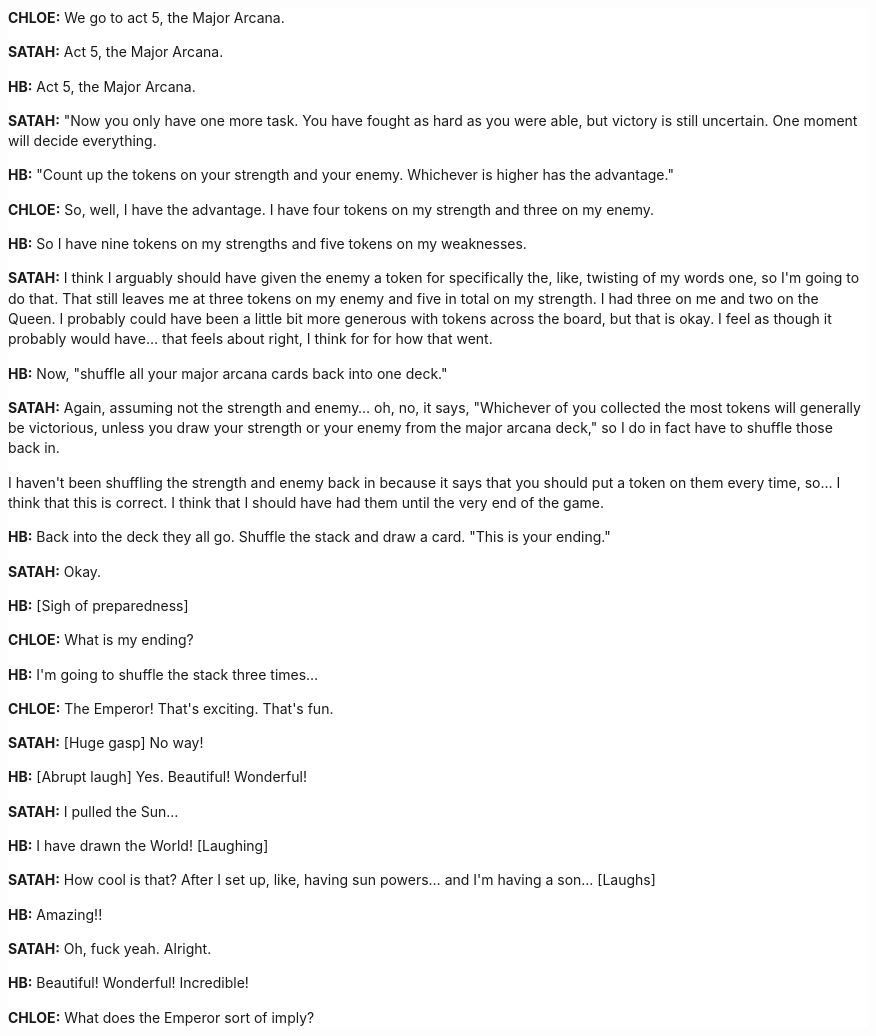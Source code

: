 **CHLOE:** We go to act 5, the Major Arcana.

**SATAH:** Act 5, the Major Arcana.

**HB:** Act 5, the Major Arcana.

**SATAH:** "Now you only have one more task. You have fought as hard as you were able, but victory is still uncertain. One moment will decide everything.

**HB:** "Count up the tokens on your strength and your enemy. Whichever is higher has the advantage."

**CHLOE:** So, well, I have the advantage. I have four tokens on my strength and three on my enemy.

**HB:** So I have nine tokens on my strengths and five tokens on my weaknesses.

**SATAH:** I think I arguably should have given the enemy a token for specifically the, like, twisting of my words one, so I'm going to do that. That still leaves me at three tokens on my enemy and five in total on my strength. I had three on me and two on the Queen. I probably could have been a little bit more generous with tokens across the board, but that is okay. I feel as though it probably would have… that feels about right, I think for for how that went.

**HB:** Now, "shuffle all your major arcana cards back into one deck."

**SATAH:** Again, assuming not the strength and enemy… oh, no, it says, "Whichever of you collected the most tokens will generally be victorious, unless you draw your strength or your enemy from the major arcana deck," so I do in fact have to shuffle those back in.

I haven't been shuffling the strength and enemy back in because it says that you should put a token on them every time, so… I think that this is correct. I think that I should have had them until the very end of the game.

**HB:** Back into the deck they all go. Shuffle the stack and draw a card. "This is your ending."

**SATAH:** Okay.

**HB:** \[Sigh of preparedness\]

**CHLOE:** What is my ending?

**HB:** I'm going to shuffle the stack three times…

**CHLOE:** The Emperor\! That's exciting. That's fun.

**SATAH:** \[Huge gasp\] No way\!

**HB:** \[Abrupt laugh\] Yes. Beautiful\! Wonderful\!

**SATAH:** I pulled the Sun…

**HB:** I have drawn the World\! \[Laughing\]

**SATAH:** How cool is that? After I set up, like, having sun powers… and I'm having a son… \[Laughs\]

**HB:** Amazing\!\!

**SATAH:** Oh, fuck yeah. Alright.

**HB:** Beautiful\! Wonderful\! Incredible\!

**CHLOE:** What does the Emperor sort of imply?
